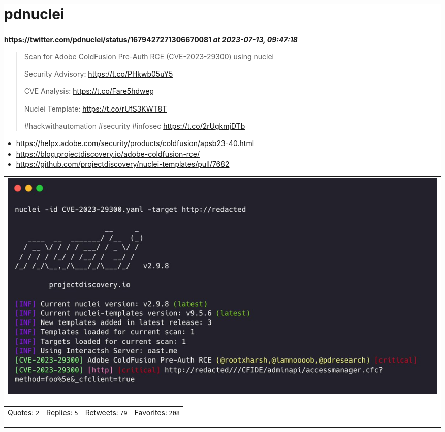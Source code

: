 
# pdnuclei
**https://twitter.com/pdnuclei/status/1679427271306670081 _at 2023-07-13, 09:47:18_**
<blockquote>
Scan for Adobe ColdFusion Pre-Auth RCE (CVE-2023-29300) using nuclei

Security Advisory:  https://t.co/PHkwb05uY5

CVE Analysis: https://t.co/Fare5hdweg

Nuclei Template: https://t.co/rUfS3KWT8T

#hackwithautomation #security #infosec https://t.co/2rUgkmjDTb
</blockquote>

* https://helpx.adobe.com/security/products/coldfusion/apsb23-40.html
* https://blog.projectdiscovery.io/adobe-coldfusion-rce/
* https://github.com/projectdiscovery/nuclei-templates/pull/7682

<table><tr>
<td><img src="pictures/5c4361a5530fa85070921ea4faa6341bb9536927eff8fe1a55ce86baf7cb01b4.jpg" alt="5c4361a5530fa85070921ea4faa6341bb9536927eff8fe1a55ce86baf7cb01b4.jpg"></td>
</table></tr>
<table><tr>
<td>Quotes: <code>2</code></td>
<td>Replies: <code>5</code></td>
<td>Retweets: <code>79</code></td>
<td>Favorites: <code>208</code></td>
</tr></table>

---
